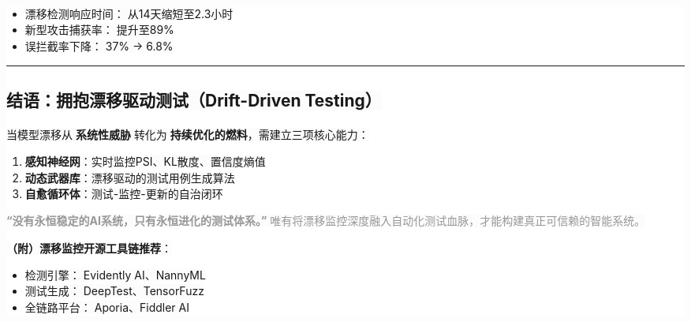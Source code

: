 + <font style="color:rgba(0, 0, 0, 0.9);background-color:rgb(252, 252, 252);">漂移检测响应时间： 从14天缩短至2.3小时</font>
+ <font style="color:rgba(0, 0, 0, 0.9);background-color:rgb(252, 252, 252);">新型攻击捕获率： 提升至89%</font>
+ <font style="color:rgba(0, 0, 0, 0.9);background-color:rgb(252, 252, 252);">误拦截率下降： 37% → 6.8%</font>

---

## <font style="color:rgba(0, 0, 0, 0.9);background-color:rgb(252, 252, 252);">结语：拥抱漂移驱动测试（Drift-Driven Testing）</font>
<font style="color:rgba(0, 0, 0, 0.9);background-color:rgb(252, 252, 252);">当模型漂移从 </font>**<font style="color:rgba(0, 0, 0, 0.9);background-color:rgb(252, 252, 252);">系统性威胁</font>**<font style="color:rgba(0, 0, 0, 0.9);background-color:rgb(252, 252, 252);"> 转化为 </font>**<font style="color:rgba(0, 0, 0, 0.9);background-color:rgb(252, 252, 252);">持续优化的燃料</font>**<font style="color:rgba(0, 0, 0, 0.9);background-color:rgb(252, 252, 252);">，需建立三项核心能力：</font>

1. **<font style="color:rgba(0, 0, 0, 0.9);background-color:rgb(252, 252, 252);">感知神经网</font>**<font style="color:rgba(0, 0, 0, 0.9);background-color:rgb(252, 252, 252);">：实时监控PSI、KL散度、置信度熵值</font>
2. **<font style="color:rgba(0, 0, 0, 0.9);background-color:rgb(252, 252, 252);">动态武器库</font>**<font style="color:rgba(0, 0, 0, 0.9);background-color:rgb(252, 252, 252);">：漂移驱动的测试用例生成算法</font>
3. **<font style="color:rgba(0, 0, 0, 0.9);background-color:rgb(252, 252, 252);">自愈循环体</font>**<font style="color:rgba(0, 0, 0, 0.9);background-color:rgb(252, 252, 252);">：测试-监控-更新的自治闭环</font>

**<font style="color:rgba(0, 0, 0, 0.4);background-color:rgb(252, 252, 252);">“没有永恒稳定的AI系统，只有永恒进化的测试体系。”</font>**<font style="color:rgba(0, 0, 0, 0.4);background-color:rgb(252, 252, 252);"> 唯有将漂移监控深度融入自动化测试血脉，才能构建真正可信赖的智能系统。</font>

**<font style="color:rgba(0, 0, 0, 0.9);background-color:rgb(252, 252, 252);">（附）漂移监控开源工具链推荐</font>**<font style="color:rgba(0, 0, 0, 0.9);background-color:rgb(252, 252, 252);">：</font>

+ <font style="color:rgba(0, 0, 0, 0.9);background-color:rgb(252, 252, 252);">检测引擎： Evidently AI、NannyML</font>
+ <font style="color:rgba(0, 0, 0, 0.9);background-color:rgb(252, 252, 252);">测试生成： DeepTest、TensorFuzz</font>
+ <font style="color:rgba(0, 0, 0, 0.9);background-color:rgb(252, 252, 252);">全链路平台： Aporia、Fiddler AI</font>

